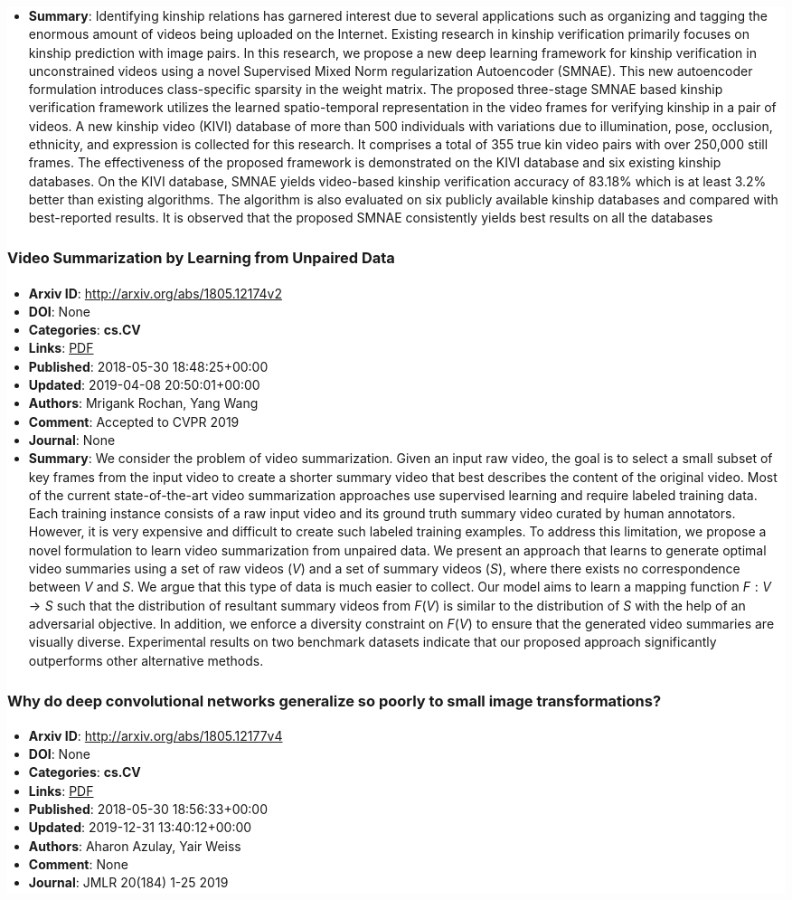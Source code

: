 - **Summary**: Identifying kinship relations has garnered interest due to several applications such as organizing and tagging the enormous amount of videos being uploaded on the Internet. Existing research in kinship verification primarily focuses on kinship prediction with image pairs. In this research, we propose a new deep learning framework for kinship verification in unconstrained videos using a novel Supervised Mixed Norm regularization Autoencoder (SMNAE). This new autoencoder formulation introduces class-specific sparsity in the weight matrix. The proposed three-stage SMNAE based kinship verification framework utilizes the learned spatio-temporal representation in the video frames for verifying kinship in a pair of videos. A new kinship video (KIVI) database of more than 500 individuals with variations due to illumination, pose, occlusion, ethnicity, and expression is collected for this research. It comprises a total of 355 true kin video pairs with over 250,000 still frames. The effectiveness of the proposed framework is demonstrated on the KIVI database and six existing kinship databases. On the KIVI database, SMNAE yields video-based kinship verification accuracy of 83.18% which is at least 3.2% better than existing algorithms. The algorithm is also evaluated on six publicly available kinship databases and compared with best-reported results. It is observed that the proposed SMNAE consistently yields best results on all the databases



### Video Summarization by Learning from Unpaired Data
- **Arxiv ID**: http://arxiv.org/abs/1805.12174v2
- **DOI**: None
- **Categories**: **cs.CV**
- **Links**: [PDF](http://arxiv.org/pdf/1805.12174v2)
- **Published**: 2018-05-30 18:48:25+00:00
- **Updated**: 2019-04-08 20:50:01+00:00
- **Authors**: Mrigank Rochan, Yang Wang
- **Comment**: Accepted to CVPR 2019
- **Journal**: None
- **Summary**: We consider the problem of video summarization. Given an input raw video, the goal is to select a small subset of key frames from the input video to create a shorter summary video that best describes the content of the original video. Most of the current state-of-the-art video summarization approaches use supervised learning and require labeled training data. Each training instance consists of a raw input video and its ground truth summary video curated by human annotators. However, it is very expensive and difficult to create such labeled training examples. To address this limitation, we propose a novel formulation to learn video summarization from unpaired data. We present an approach that learns to generate optimal video summaries using a set of raw videos ($V$) and a set of summary videos ($S$), where there exists no correspondence between $V$ and $S$. We argue that this type of data is much easier to collect. Our model aims to learn a mapping function $F : V \rightarrow S$ such that the distribution of resultant summary videos from $F(V)$ is similar to the distribution of $S$ with the help of an adversarial objective. In addition, we enforce a diversity constraint on $F(V)$ to ensure that the generated video summaries are visually diverse. Experimental results on two benchmark datasets indicate that our proposed approach significantly outperforms other alternative methods.



### Why do deep convolutional networks generalize so poorly to small image transformations?
- **Arxiv ID**: http://arxiv.org/abs/1805.12177v4
- **DOI**: None
- **Categories**: **cs.CV**
- **Links**: [PDF](http://arxiv.org/pdf/1805.12177v4)
- **Published**: 2018-05-30 18:56:33+00:00
- **Updated**: 2019-12-31 13:40:12+00:00
- **Authors**: Aharon Azulay, Yair Weiss
- **Comment**: None
- **Journal**: JMLR 20(184) 1-25 2019